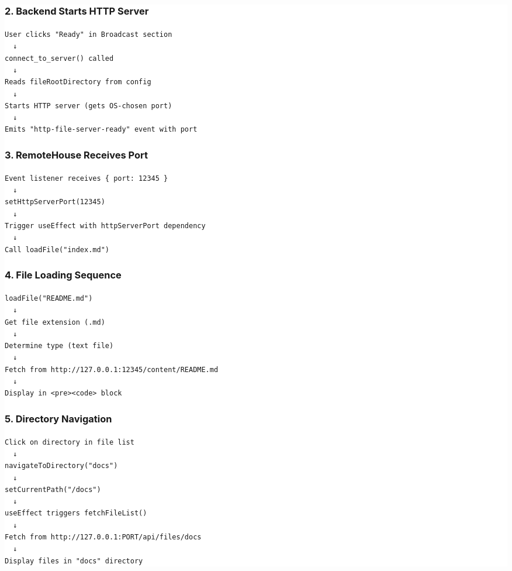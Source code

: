 ### 2. Backend Starts HTTP Server
```
User clicks "Ready" in Broadcast section
  ↓
connect_to_server() called
  ↓
Reads fileRootDirectory from config
  ↓
Starts HTTP server (gets OS-chosen port)
  ↓
Emits "http-file-server-ready" event with port
```

### 3. RemoteHouse Receives Port
```
Event listener receives { port: 12345 }
  ↓
setHttpServerPort(12345)
  ↓
Trigger useEffect with httpServerPort dependency
  ↓
Call loadFile("index.md")
```

### 4. File Loading Sequence
```
loadFile("README.md")
  ↓
Get file extension (.md)
  ↓
Determine type (text file)
  ↓
Fetch from http://127.0.0.1:12345/content/README.md
  ↓
Display in <pre><code> block
```

### 5. Directory Navigation
```
Click on directory in file list
  ↓
navigateToDirectory("docs")
  ↓
setCurrentPath("/docs")
  ↓
useEffect triggers fetchFileList()
  ↓
Fetch from http://127.0.0.1:PORT/api/files/docs
  ↓
Display files in "docs" directory
```
